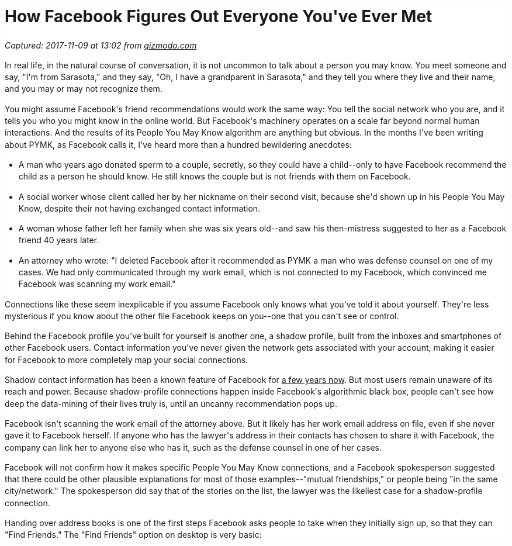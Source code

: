# How Facebook Figures Out Everyone You've Ever Met

_Captured: 2017-11-09 at 13:02 from [gizmodo.com](https://gizmodo.com/how-facebook-figures-out-everyone-youve-ever-met-1819822691)_

In real life, in the natural course of conversation, it is not uncommon to talk about a person you may know. You meet someone and say, "I'm from Sarasota," and they say, "Oh, I have a grandparent in Sarasota," and they tell you where they live and their name, and you may or may not recognize them.

You might assume Facebook's friend recommendations would work the same way: You tell the social network who you are, and it tells you who you might know in the online world. But Facebook's machinery operates on a scale far beyond normal human interactions. And the results of its People You May Know algorithm are anything but obvious. In the months I've been writing about PYMK, as Facebook calls it, I've heard more than a hundred bewildering anecdotes:

  * A man who years ago donated sperm to a couple, secretly, so they could have a child--only to have Facebook recommend the child as a person he should know. He still knows the couple but is not friends with them on Facebook.  

  * A social worker whose client called her by her nickname on their second visit, because she'd shown up in his People You May Know, despite their not having exchanged contact information.  

  * A woman whose father left her family when she was six years old--and saw his then-mistress suggested to her as a Facebook friend 40 years later.   

  * An attorney who wrote: "I deleted Facebook after it recommended as PYMK a man who was defense counsel on one of my cases. We had only communicated through my work email, which is not connected to my Facebook, which convinced me Facebook was scanning my work email."

Connections like these seem inexplicable if you assume Facebook only knows what you've told it about yourself. They're less mysterious if you know about the other file Facebook keeps on you--one that you can't see or control.

Behind the Facebook profile you've built for yourself is another one, a shadow profile, built from the inboxes and smartphones of other Facebook users. Contact information you've never given the network gets associated with your account, making it easier for Facebook to more completely map your social connections.

Shadow contact information has been a known feature of Facebook for [a few years now](http://mashable.com/2013/06/26/facebook-shadow-profiles/). But most users remain unaware of its reach and power. Because shadow-profile connections happen inside Facebook's algorithmic black box, people can't see how deep the data-mining of their lives truly is, until an uncanny recommendation pops up.

Facebook isn't scanning the work email of the attorney above. But it likely has her work email address on file, even if she never gave it to Facebook herself. If anyone who has the lawyer's address in their contacts has chosen to share it with Facebook, the company can link her to anyone else who has it, such as the defense counsel in one of her cases.

Facebook will not confirm how it makes specific People You May Know connections, and a Facebook spokesperson suggested that there could be other plausible explanations for most of those examples--"mutual friendships," or people being "in the same city/network." The spokesperson did say that of the stories on the list, the lawyer was the likeliest case for a shadow-profile connection.

Handing over address books is one of the first steps Facebook asks people to take when they initially sign up, so that they can "Find Friends." The "Find Friends" option on desktop is very basic:
